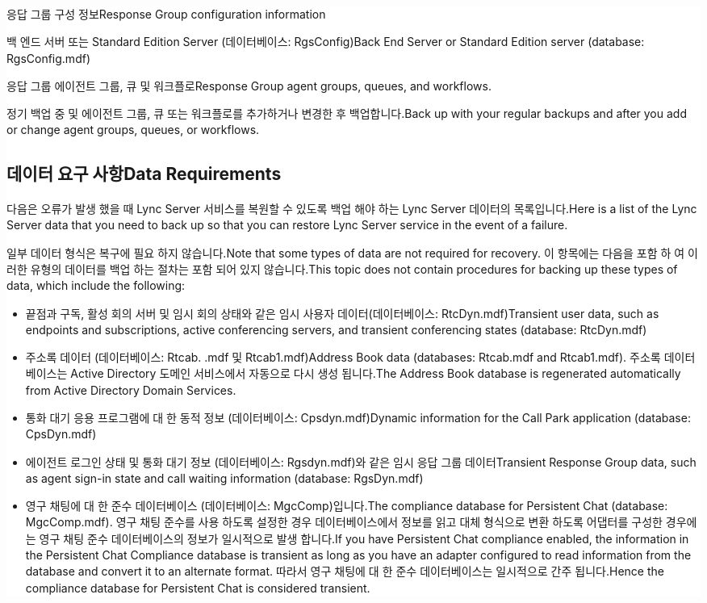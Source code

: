 <tr class="odd">
<td><p><span data-ttu-id="6679b-123">응답 그룹 구성 정보</span><span class="sxs-lookup"><span data-stu-id="6679b-123">Response Group configuration information</span></span></p></td>
<td><p><span data-ttu-id="6679b-124">백 엔드 서버 또는 Standard Edition Server (데이터베이스: RgsConfig)</span><span class="sxs-lookup"><span data-stu-id="6679b-124">Back End Server or Standard Edition server (database: RgsConfig.mdf)</span></span></p></td>
<td><p><span data-ttu-id="6679b-125">응답 그룹 에이전트 그룹, 큐 및 워크플로</span><span class="sxs-lookup"><span data-stu-id="6679b-125">Response Group agent groups, queues, and workflows.</span></span></p>
<p><span data-ttu-id="6679b-126">정기 백업 중 및 에이전트 그룹, 큐 또는 워크플로를 추가하거나 변경한 후 백업합니다.</span><span class="sxs-lookup"><span data-stu-id="6679b-126">Back up with your regular backups and after you add or change agent groups, queues, or workflows.</span></span></p></td>
</tr>
</tbody>
</table>


</div>

<div>

## <a name="data-requirements"></a><span data-ttu-id="6679b-127">데이터 요구 사항</span><span class="sxs-lookup"><span data-stu-id="6679b-127">Data Requirements</span></span>

<span data-ttu-id="6679b-128">다음은 오류가 발생 했을 때 Lync Server 서비스를 복원할 수 있도록 백업 해야 하는 Lync Server 데이터의 목록입니다.</span><span class="sxs-lookup"><span data-stu-id="6679b-128">Here is a list of the Lync Server data that you need to back up so that you can restore Lync Server service in the event of a failure.</span></span>

<span data-ttu-id="6679b-129">일부 데이터 형식은 복구에 필요 하지 않습니다.</span><span class="sxs-lookup"><span data-stu-id="6679b-129">Note that some types of data are not required for recovery.</span></span> <span data-ttu-id="6679b-130">이 항목에는 다음을 포함 하 여 이러한 유형의 데이터를 백업 하는 절차는 포함 되어 있지 않습니다.</span><span class="sxs-lookup"><span data-stu-id="6679b-130">This topic does not contain procedures for backing up these types of data, which include the following:</span></span>

  - <span data-ttu-id="6679b-131">끝점과 구독, 활성 회의 서버 및 임시 회의 상태와 같은 임시 사용자 데이터(데이터베이스: RtcDyn.mdf)</span><span class="sxs-lookup"><span data-stu-id="6679b-131">Transient user data, such as endpoints and subscriptions, active conferencing servers, and transient conferencing states (database: RtcDyn.mdf)</span></span>

  - <span data-ttu-id="6679b-132">주소록 데이터 (데이터베이스: Rtcab. .mdf 및 Rtcab1.mdf)</span><span class="sxs-lookup"><span data-stu-id="6679b-132">Address Book data (databases: Rtcab.mdf and Rtcab1.mdf).</span></span> <span data-ttu-id="6679b-133">주소록 데이터베이스는 Active Directory 도메인 서비스에서 자동으로 다시 생성 됩니다.</span><span class="sxs-lookup"><span data-stu-id="6679b-133">The Address Book database is regenerated automatically from Active Directory Domain Services.</span></span>

  - <span data-ttu-id="6679b-134">통화 대기 응용 프로그램에 대 한 동적 정보 (데이터베이스: Cpsdyn.mdf)</span><span class="sxs-lookup"><span data-stu-id="6679b-134">Dynamic information for the Call Park application (database: CpsDyn.mdf)</span></span>

  - <span data-ttu-id="6679b-135">에이전트 로그인 상태 및 통화 대기 정보 (데이터베이스: Rgsdyn.mdf)와 같은 임시 응답 그룹 데이터</span><span class="sxs-lookup"><span data-stu-id="6679b-135">Transient Response Group data, such as agent sign-in state and call waiting information (database: RgsDyn.mdf)</span></span>

  - <span data-ttu-id="6679b-136">영구 채팅에 대 한 준수 데이터베이스 (데이터베이스: MgcComp)입니다.</span><span class="sxs-lookup"><span data-stu-id="6679b-136">The compliance database for Persistent Chat (database: MgcComp.mdf).</span></span> <span data-ttu-id="6679b-137">영구 채팅 준수를 사용 하도록 설정한 경우 데이터베이스에서 정보를 읽고 대체 형식으로 변환 하도록 어댑터를 구성한 경우에는 영구 채팅 준수 데이터베이스의 정보가 일시적으로 발생 합니다.</span><span class="sxs-lookup"><span data-stu-id="6679b-137">If you have Persistent Chat compliance enabled, the information in the Persistent Chat Compliance database is transient as long as you have an adapter configured to read information from the database and convert it to an alternate format.</span></span> <span data-ttu-id="6679b-138">따라서 영구 채팅에 대 한 준수 데이터베이스는 일시적으로 간주 됩니다.</span><span class="sxs-lookup"><span data-stu-id="6679b-138">Hence the compliance database for Persistent Chat is considered transient.</span></span>
    